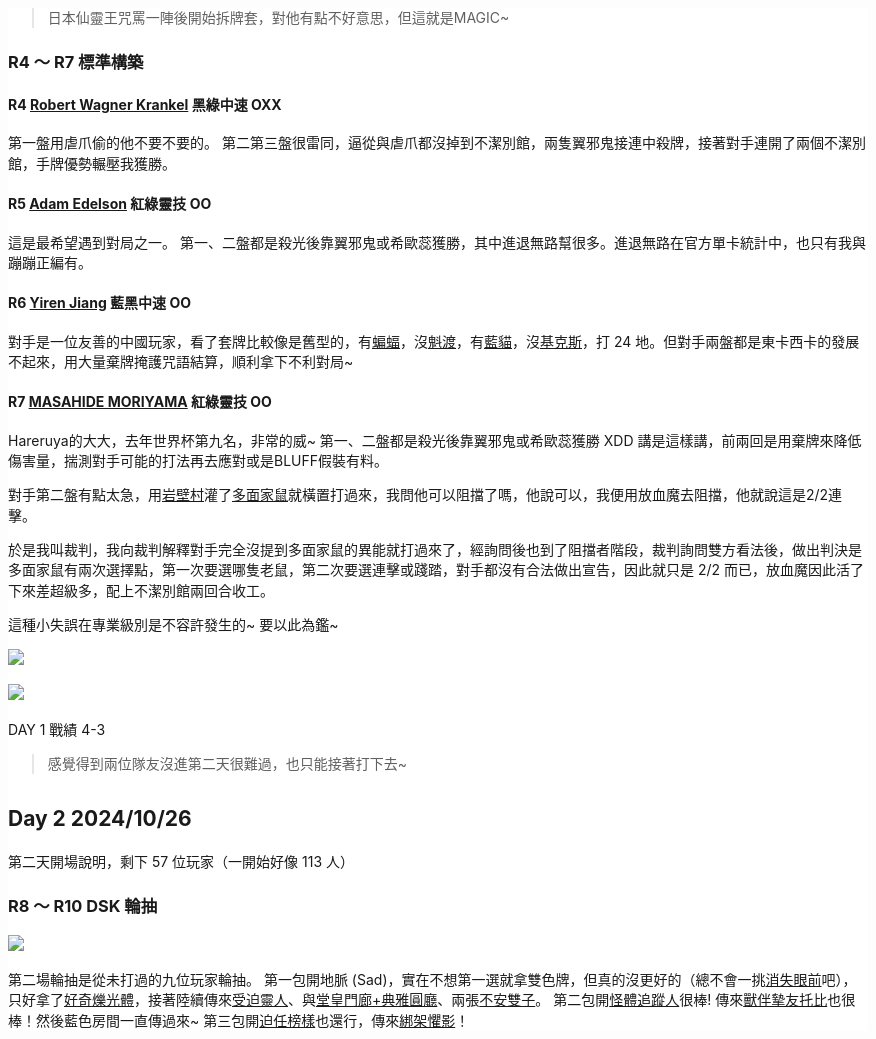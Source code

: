 > 日本仙靈王咒罵一陣後開始拆牌套，對他有點不好意思，但這就是MAGIC~

### R4 ～ R7 標準構築

#### R4 [Robert Wagner Krankel](https://melee.gg/Profile/Index/DonZaloog69) 黑綠中速 OXX 

第一盤用虐爪偷的他不要不要的。
第二第三盤很雷同，逼從與虐爪都沒掉到不潔別館，兩隻翼邪鬼接連中殺牌，接著對手連開了兩個不潔別館，手牌優勢輾壓我獲勝。

#### R5 [Adam Edelson](https://melee.gg/Profile/Index/_goblinlackey) 紅綠靈技 OO

這是最希望遇到對局之一。
第一、二盤都是殺光後靠翼邪鬼或希歐蕊獲勝，其中進退無路幫很多。進退無路在官方單卡統計中，也只有我與蹦蹦正編有。

#### R6 [Yiren Jiang](https://melee.gg/Profile/Index/yuukuri) 藍黑中速 OO

對手是一位友善的中國玩家，看了套牌比較像是舊型的，有[蝙蝠](https://scryfall.com/card/lci/102/deep-cavern-bat)，沒[魁渡](https://scryfall.com/card/dsk/220/kaito-bane-of-nightmares)，有[藍貓](https://scryfall.com/card/dsk/51/enduring-curiosity)，沒[基克斯](https://scryfall.com/card/bro/95/gix-yawgmoth-praetor)，打 24 地。但對手兩盤都是東卡西卡的發展不起來，用大量棄牌掩護咒語結算，順利拿下不利對局~

#### R7 [MASAHIDE MORIYAMA](https://melee.gg/Profile/Index/SakeIzumo) 紅綠靈技 OO  

Hareruya的大大，去年世界杯第九名，非常的威~
第一、二盤都是殺光後靠翼邪鬼或希歐蕊獲勝 XDD 講是這樣講，前兩回是用棄牌來降低傷害量，揣測對手可能的打法再去應對或是BLUFF假裝有料。

對手第二盤有點太急，用[岩壁村](https://scryfall.com/card/blb/259/rockface-village)灌了[多面家鼠](https://scryfall.com/card/blb/143/manifold-mouse)就橫置打過來，我問他可以阻擋了嗎，他說可以，我便用放血魔去阻擋，他就說這是2/2連擊。

於是我叫裁判，我向裁判解釋對手完全沒提到多面家鼠的異能就打過來了，經詢問後也到了阻擋者階段，裁判詢問雙方看法後，做出判決是多面家鼠有兩次選擇點，第一次要選哪隻老鼠，第二次要選連擊或踐踏，對手都沒有合法做出宣告，因此就只是 2/2 而已，放血魔因此活了下來差超級多，配上不潔別館兩回合收工。

這種小失誤在專業級別是不容許發生的~ 要以此為鑑~

![](https://i.imgur.com/1gHVXTA.jpeg)

![](https://i.imgur.com/C3FmB8Z.jpeg)

DAY 1 戰績 4-3

> 感覺得到兩位隊友沒進第二天很難過，也只能接著打下去~

## Day 2 2024/10/26 

第二天開場說明，剩下 57 位玩家（一開始好像 113 人）

### R8 ～ R10 DSK 輪抽

![](https://i.imgur.com/6llCV8H.jpeg)

第二場輪抽是從未打過的九位玩家輪抽。
第一包開地脈 (Sad)，實在不想第一選就拿雙色牌，但真的沒更好的（總不會一挑[消失眼前](https://scryfall.com/card/dsk/82/vanish-from-sight)吧），只好拿了[好奇爍光體](https://scryfall.com/card/dsk/217/inquisitive-glimmer)，接著陸續傳來[受迫靈人](https://scryfall.com/card/dsk/81/unwilling-vessel)、與[堂皇門廊+典雅圓廳](https://scryfall.com/card/dsk/15/grand-entryway-elegant-rotunda)、兩張[不安雙子](https://scryfall.com/card/dsk/38/unsettling-twins)。
第二包開[怪體追蹤人](https://scryfall.com/card/dsk/53/entity-tracker)很棒! 傳來[獸伴摯友托比](https://scryfall.com/card/dsk/35/toby-beastie-befriender)也很棒！然後藍色房間一直傳過來~
第三包開[迫任榜樣](https://scryfall.com/card/dsk/26/reluctant-role-model)也還行，傳來[綁架懼影](https://scryfall.com/card/dsk/9/fear-of-abduction)！
